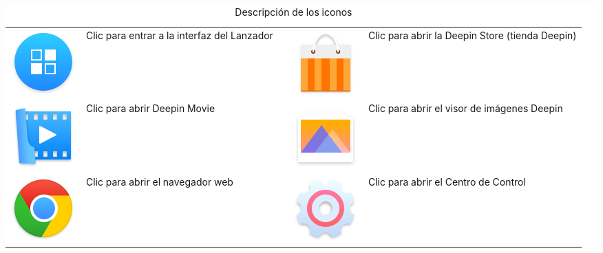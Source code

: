 <table class="block1">
    <caption>Descripción de los iconos</caption>
    <tbody>
        <tr>
            <td><img src="icon/launcher_icon.svg" alt="Lanzador" class="inline" /></td>
            <td>Clic para entrar a la interfaz del Lanzador</td>
            <td class="blank"></td>
            <td><img src="icon/deepinsoftware_icon.svg" alt="Deepin Store" class="inline" /></td>
            <td>Clic para abrir la Deepin Store (tienda Deepin)</td>
        </tr>
        <tr>
            <td><img src="icon/deepinmovie_icon.svg" alt="Deepin Movie" class="inline" /></td>
            <td>Clic para abrir Deepin Movie</td>
            <td class="blank"></td>
            <td><img src="icon/viewer.svg" alt="Visor de imágenes Deepin" class="inline" /></td>
            <td>Clic para abrir el visor de imágenes Deepin</td>
        </tr>
        <tr>
            <td><img src="icon/chrome_icon.svg" alt="Browser" class="inline" /></td>
            <td>Clic para abrir el navegador web</td>
            <td class="blank"></td>
            <td><img src="icon/controlcenter_icon.svg" alt="Control Center" class="inline" /></td>
            <td>Clic para abrir el Centro de Control</td>
        </tr>
        <tr>